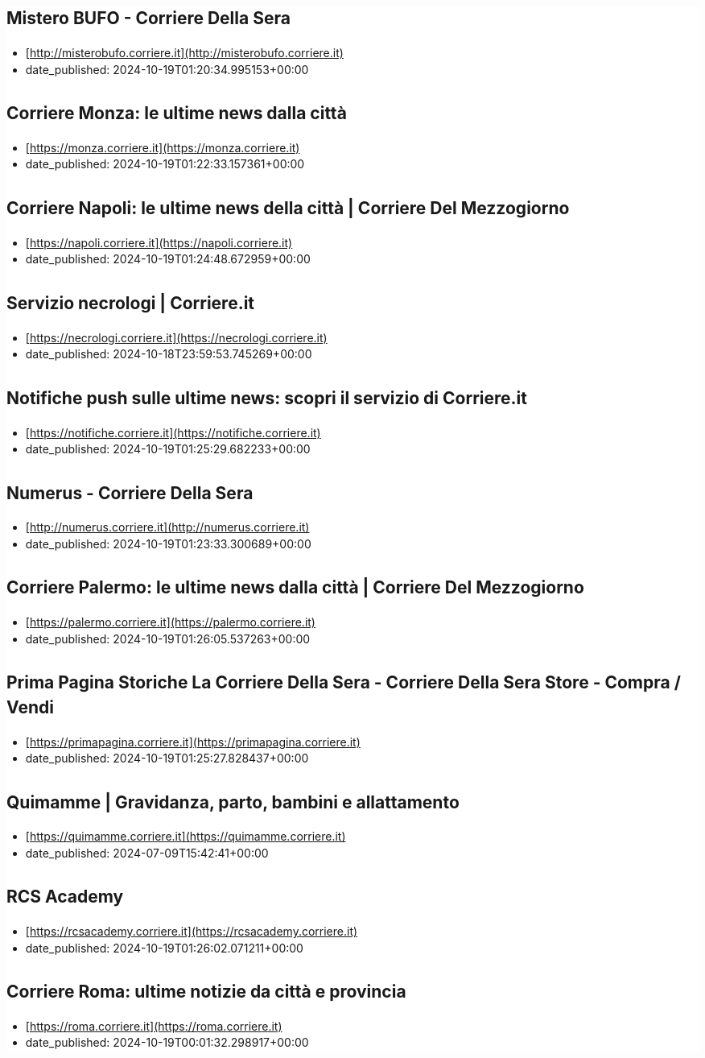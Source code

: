  ## Mistero BUFO - Corriere Della Sera
 - [http://misterobufo.corriere.it](http://misterobufo.corriere.it)
 - date_published: 2024-10-19T01:20:34.995153+00:00

 ## Corriere Monza: le ultime news dalla città
 - [https://monza.corriere.it](https://monza.corriere.it)
 - date_published: 2024-10-19T01:22:33.157361+00:00

 ## Corriere Napoli: le ultime news della città | Corriere Del Mezzogiorno
 - [https://napoli.corriere.it](https://napoli.corriere.it)
 - date_published: 2024-10-19T01:24:48.672959+00:00

 ## Servizio necrologi | Corriere.it
 - [https://necrologi.corriere.it](https://necrologi.corriere.it)
 - date_published: 2024-10-18T23:59:53.745269+00:00

 ## Notifiche push sulle ultime news: scopri il servizio di Corriere.it
 - [https://notifiche.corriere.it](https://notifiche.corriere.it)
 - date_published: 2024-10-19T01:25:29.682233+00:00

 ## Numerus - Corriere Della Sera
 - [http://numerus.corriere.it](http://numerus.corriere.it)
 - date_published: 2024-10-19T01:23:33.300689+00:00

 ## Corriere Palermo: le ultime news dalla città | Corriere Del Mezzogiorno
 - [https://palermo.corriere.it](https://palermo.corriere.it)
 - date_published: 2024-10-19T01:26:05.537263+00:00

 ## Prima Pagina Storiche La Corriere Della Sera - Corriere Della Sera Store - Compra / Vendi
 - [https://primapagina.corriere.it](https://primapagina.corriere.it)
 - date_published: 2024-10-19T01:25:27.828437+00:00

 ## Quimamme | Gravidanza, parto, bambini e allattamento
 - [https://quimamme.corriere.it](https://quimamme.corriere.it)
 - date_published: 2024-07-09T15:42:41+00:00

 ## RCS Academy
 - [https://rcsacademy.corriere.it](https://rcsacademy.corriere.it)
 - date_published: 2024-10-19T01:26:02.071211+00:00

 ## Corriere Roma: ultime notizie da città e provincia
 - [https://roma.corriere.it](https://roma.corriere.it)
 - date_published: 2024-10-19T00:01:32.298917+00:00

